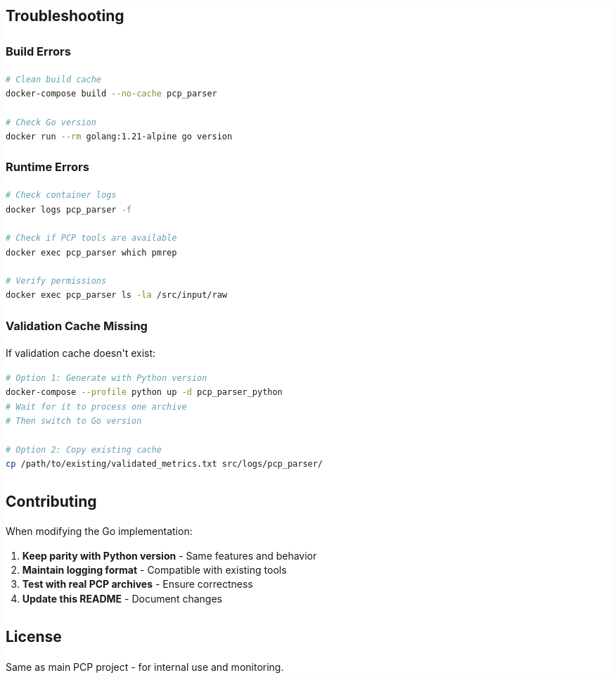 ## Troubleshooting

### Build Errors

```bash
# Clean build cache
docker-compose build --no-cache pcp_parser

# Check Go version
docker run --rm golang:1.21-alpine go version
```

### Runtime Errors

```bash
# Check container logs
docker logs pcp_parser -f

# Check if PCP tools are available
docker exec pcp_parser which pmrep

# Verify permissions
docker exec pcp_parser ls -la /src/input/raw
```

### Validation Cache Missing

If validation cache doesn't exist:

```bash
# Option 1: Generate with Python version
docker-compose --profile python up -d pcp_parser_python
# Wait for it to process one archive
# Then switch to Go version

# Option 2: Copy existing cache
cp /path/to/existing/validated_metrics.txt src/logs/pcp_parser/
```

## Contributing

When modifying the Go implementation:

1. **Keep parity with Python version** - Same features and behavior
2. **Maintain logging format** - Compatible with existing tools
3. **Test with real PCP archives** - Ensure correctness
4. **Update this README** - Document changes

## License

Same as main PCP project - for internal use and monitoring.
